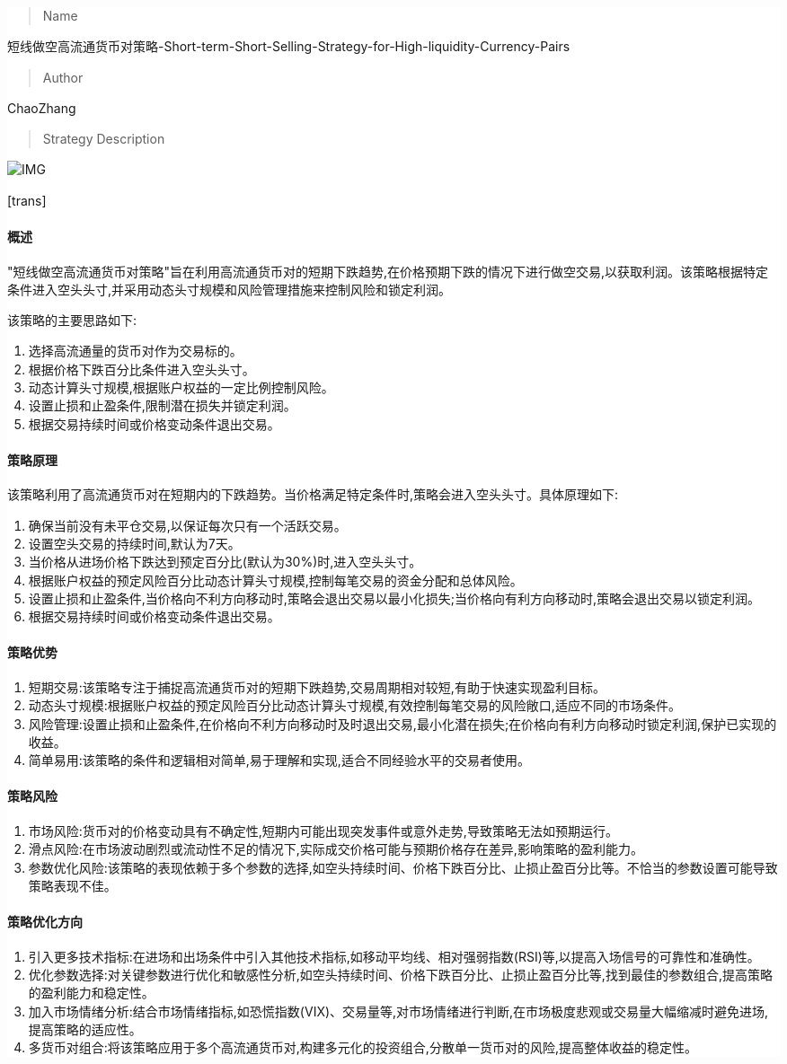 
> Name

短线做空高流通货币对策略-Short-term-Short-Selling-Strategy-for-High-liquidity-Currency-Pairs

> Author

ChaoZhang

> Strategy Description

![IMG](https://www.fmz.com/upload/asset/13c945ca77460ace580.png)

[trans]
#### 概述

"短线做空高流通货币对策略"旨在利用高流通货币对的短期下跌趋势,在价格预期下跌的情况下进行做空交易,以获取利润。该策略根据特定条件进入空头头寸,并采用动态头寸规模和风险管理措施来控制风险和锁定利润。

该策略的主要思路如下:

1. 选择高流通量的货币对作为交易标的。
2. 根据价格下跌百分比条件进入空头头寸。
3. 动态计算头寸规模,根据账户权益的一定比例控制风险。
4. 设置止损和止盈条件,限制潜在损失并锁定利润。
5. 根据交易持续时间或价格变动条件退出交易。

#### 策略原理

该策略利用了高流通货币对在短期内的下跌趋势。当价格满足特定条件时,策略会进入空头头寸。具体原理如下:

1. 确保当前没有未平仓交易,以保证每次只有一个活跃交易。
2. 设置空头交易的持续时间,默认为7天。
3. 当价格从进场价格下跌达到预定百分比(默认为30%)时,进入空头头寸。
4. 根据账户权益的预定风险百分比动态计算头寸规模,控制每笔交易的资金分配和总体风险。
5. 设置止损和止盈条件,当价格向不利方向移动时,策略会退出交易以最小化损失;当价格向有利方向移动时,策略会退出交易以锁定利润。
6. 根据交易持续时间或价格变动条件退出交易。

#### 策略优势

1. 短期交易:该策略专注于捕捉高流通货币对的短期下跌趋势,交易周期相对较短,有助于快速实现盈利目标。
2. 动态头寸规模:根据账户权益的预定风险百分比动态计算头寸规模,有效控制每笔交易的风险敞口,适应不同的市场条件。
3. 风险管理:设置止损和止盈条件,在价格向不利方向移动时及时退出交易,最小化潜在损失;在价格向有利方向移动时锁定利润,保护已实现的收益。
4. 简单易用:该策略的条件和逻辑相对简单,易于理解和实现,适合不同经验水平的交易者使用。

#### 策略风险

1. 市场风险:货币对的价格变动具有不确定性,短期内可能出现突发事件或意外走势,导致策略无法如预期运行。
2. 滑点风险:在市场波动剧烈或流动性不足的情况下,实际成交价格可能与预期价格存在差异,影响策略的盈利能力。
3. 参数优化风险:该策略的表现依赖于多个参数的选择,如空头持续时间、价格下跌百分比、止损止盈百分比等。不恰当的参数设置可能导致策略表现不佳。

#### 策略优化方向

1. 引入更多技术指标:在进场和出场条件中引入其他技术指标,如移动平均线、相对强弱指数(RSI)等,以提高入场信号的可靠性和准确性。
2. 优化参数选择:对关键参数进行优化和敏感性分析,如空头持续时间、价格下跌百分比、止损止盈百分比等,找到最佳的参数组合,提高策略的盈利能力和稳定性。
3. 加入市场情绪分析:结合市场情绪指标,如恐慌指数(VIX)、交易量等,对市场情绪进行判断,在市场极度悲观或交易量大幅缩减时避免进场,提高策略的适应性。
4. 多货币对组合:将该策略应用于多个高流通货币对,构建多元化的投资组合,分散单一货币对的风险,提高整体收益的稳定性。
